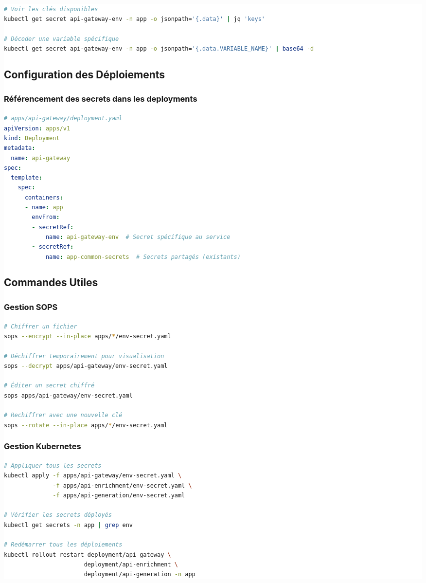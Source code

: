 ```bash
# Voir les clés disponibles
kubectl get secret api-gateway-env -n app -o jsonpath='{.data}' | jq 'keys'

# Décoder une variable spécifique
kubectl get secret api-gateway-env -n app -o jsonpath='{.data.VARIABLE_NAME}' | base64 -d
```

## Configuration des Déploiements

### Référencement des secrets dans les deployments

```yaml
# apps/api-gateway/deployment.yaml
apiVersion: apps/v1
kind: Deployment
metadata:
  name: api-gateway
spec:
  template:
    spec:
      containers:
      - name: app
        envFrom:
        - secretRef:
            name: api-gateway-env  # Secret spécifique au service
        - secretRef:
            name: app-common-secrets  # Secrets partagés (existants)
```

## Commandes Utiles

### Gestion SOPS

```bash
# Chiffrer un fichier
sops --encrypt --in-place apps/*/env-secret.yaml

# Déchiffrer temporairement pour visualisation
sops --decrypt apps/api-gateway/env-secret.yaml

# Éditer un secret chiffré
sops apps/api-gateway/env-secret.yaml

# Rechiffrer avec une nouvelle clé
sops --rotate --in-place apps/*/env-secret.yaml
```

### Gestion Kubernetes

```bash
# Appliquer tous les secrets
kubectl apply -f apps/api-gateway/env-secret.yaml \
              -f apps/api-enrichment/env-secret.yaml \
              -f apps/api-generation/env-secret.yaml

# Vérifier les secrets déployés
kubectl get secrets -n app | grep env

# Redémarrer tous les déploiements
kubectl rollout restart deployment/api-gateway \
                       deployment/api-enrichment \
                       deployment/api-generation -n app

```